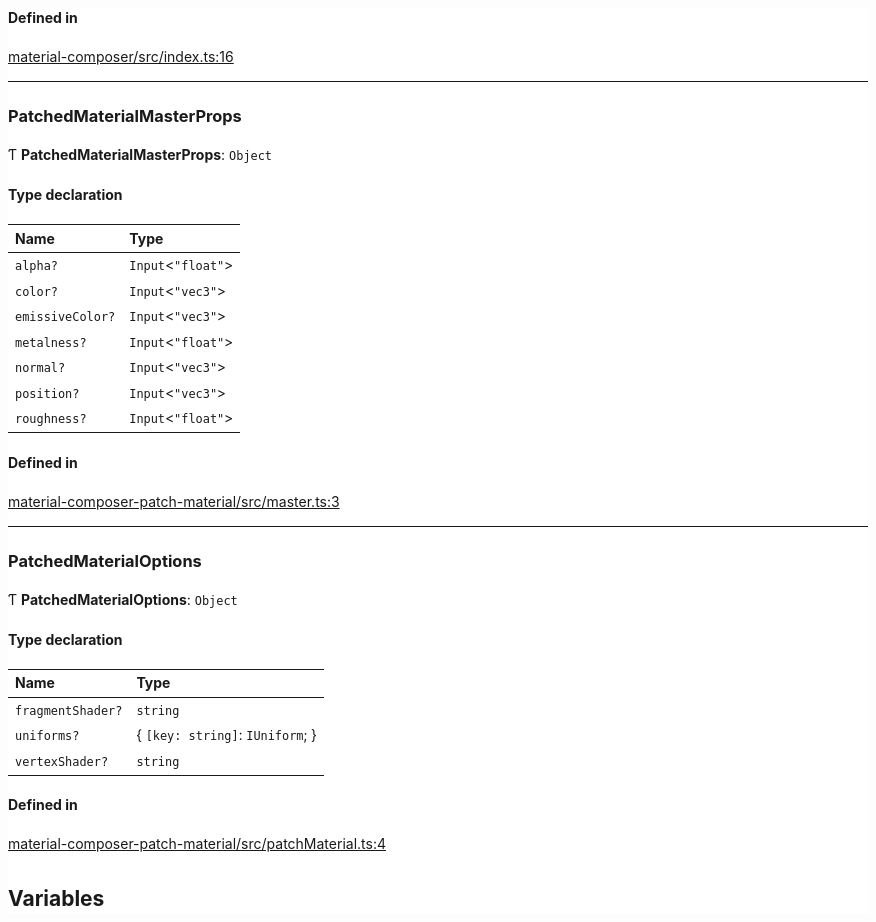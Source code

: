 #### Defined in

[material-composer/src/index.ts:16](https://github.com/hmans/composer-suite/blob/e9f52ee5/packages/material-composer/src/index.ts#L16)

___

### PatchedMaterialMasterProps

Ƭ **PatchedMaterialMasterProps**: `Object`

#### Type declaration

| Name | Type |
| :------ | :------ |
| `alpha?` | `Input`<``"float"``\> |
| `color?` | `Input`<``"vec3"``\> |
| `emissiveColor?` | `Input`<``"vec3"``\> |
| `metalness?` | `Input`<``"float"``\> |
| `normal?` | `Input`<``"vec3"``\> |
| `position?` | `Input`<``"vec3"``\> |
| `roughness?` | `Input`<``"float"``\> |

#### Defined in

[material-composer-patch-material/src/master.ts:3](https://github.com/hmans/composer-suite/blob/e9f52ee5/packages/material-composer-patch-material/src/master.ts#L3)

___

### PatchedMaterialOptions

Ƭ **PatchedMaterialOptions**: `Object`

#### Type declaration

| Name | Type |
| :------ | :------ |
| `fragmentShader?` | `string` |
| `uniforms?` | { `[key: string]`: `IUniform`;  } |
| `vertexShader?` | `string` |

#### Defined in

[material-composer-patch-material/src/patchMaterial.ts:4](https://github.com/hmans/composer-suite/blob/e9f52ee5/packages/material-composer-patch-material/src/patchMaterial.ts#L4)

## Variables
